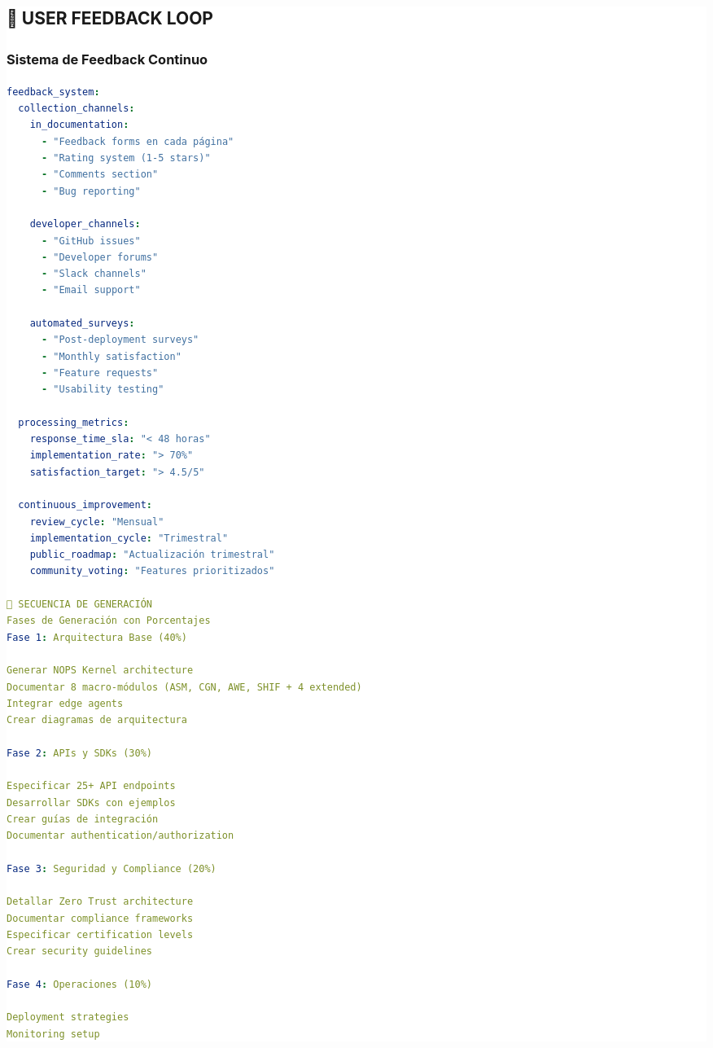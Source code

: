 ## 🔄 USER FEEDBACK LOOP

### Sistema de Feedback Continuo

```yaml
feedback_system:
  collection_channels:
    in_documentation:
      - "Feedback forms en cada página"
      - "Rating system (1-5 stars)"
      - "Comments section"
      - "Bug reporting"
      
    developer_channels:
      - "GitHub issues"
      - "Developer forums"
      - "Slack channels"
      - "Email support"
      
    automated_surveys:
      - "Post-deployment surveys"
      - "Monthly satisfaction"
      - "Feature requests"
      - "Usability testing"
      
  processing_metrics:
    response_time_sla: "< 48 horas"
    implementation_rate: "> 70%"
    satisfaction_target: "> 4.5/5"
    
  continuous_improvement:
    review_cycle: "Mensual"
    implementation_cycle: "Trimestral"
    public_roadmap: "Actualización trimestral"
    community_voting: "Features prioritizados"

🚀 SECUENCIA DE GENERACIÓN
Fases de Generación con Porcentajes
Fase 1: Arquitectura Base (40%)

Generar NOPS Kernel architecture
Documentar 8 macro-módulos (ASM, CGN, AWE, SHIF + 4 extended)
Integrar edge agents
Crear diagramas de arquitectura

Fase 2: APIs y SDKs (30%)

Especificar 25+ API endpoints
Desarrollar SDKs con ejemplos
Crear guías de integración
Documentar authentication/authorization

Fase 3: Seguridad y Compliance (20%)

Detallar Zero Trust architecture
Documentar compliance frameworks
Especificar certification levels
Crear security guidelines

Fase 4: Operaciones (10%)

Deployment strategies
Monitoring setup
```